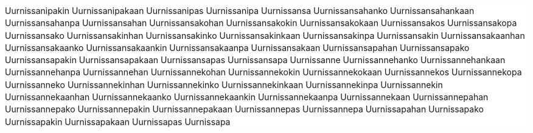 Uurnissanipakin
Uurnissanipakaan
Uurnissanipas
Uurnissanipa
Uurnissansa
Uurnissansahanko
Uurnissansahankaan
Uurnissansahanpa
Uurnissansahan
Uurnissansakohan
Uurnissansakokin
Uurnissansakokaan
Uurnissansakos
Uurnissansakopa
Uurnissansako
Uurnissansakinhan
Uurnissansakinko
Uurnissansakinkaan
Uurnissansakinpa
Uurnissansakin
Uurnissansakaanhan
Uurnissansakaanko
Uurnissansakaankin
Uurnissansakaanpa
Uurnissansakaan
Uurnissansapahan
Uurnissansapako
Uurnissansapakin
Uurnissansapakaan
Uurnissansapas
Uurnissansapa
Uurnissanne
Uurnissannehanko
Uurnissannehankaan
Uurnissannehanpa
Uurnissannehan
Uurnissannekohan
Uurnissannekokin
Uurnissannekokaan
Uurnissannekos
Uurnissannekopa
Uurnissanneko
Uurnissannekinhan
Uurnissannekinko
Uurnissannekinkaan
Uurnissannekinpa
Uurnissannekin
Uurnissannekaanhan
Uurnissannekaanko
Uurnissannekaankin
Uurnissannekaanpa
Uurnissannekaan
Uurnissannepahan
Uurnissannepako
Uurnissannepakin
Uurnissannepakaan
Uurnissannepas
Uurnissannepa
Uurnissapahan
Uurnissapako
Uurnissapakin
Uurnissapakaan
Uurnissapas
Uurnissapa
